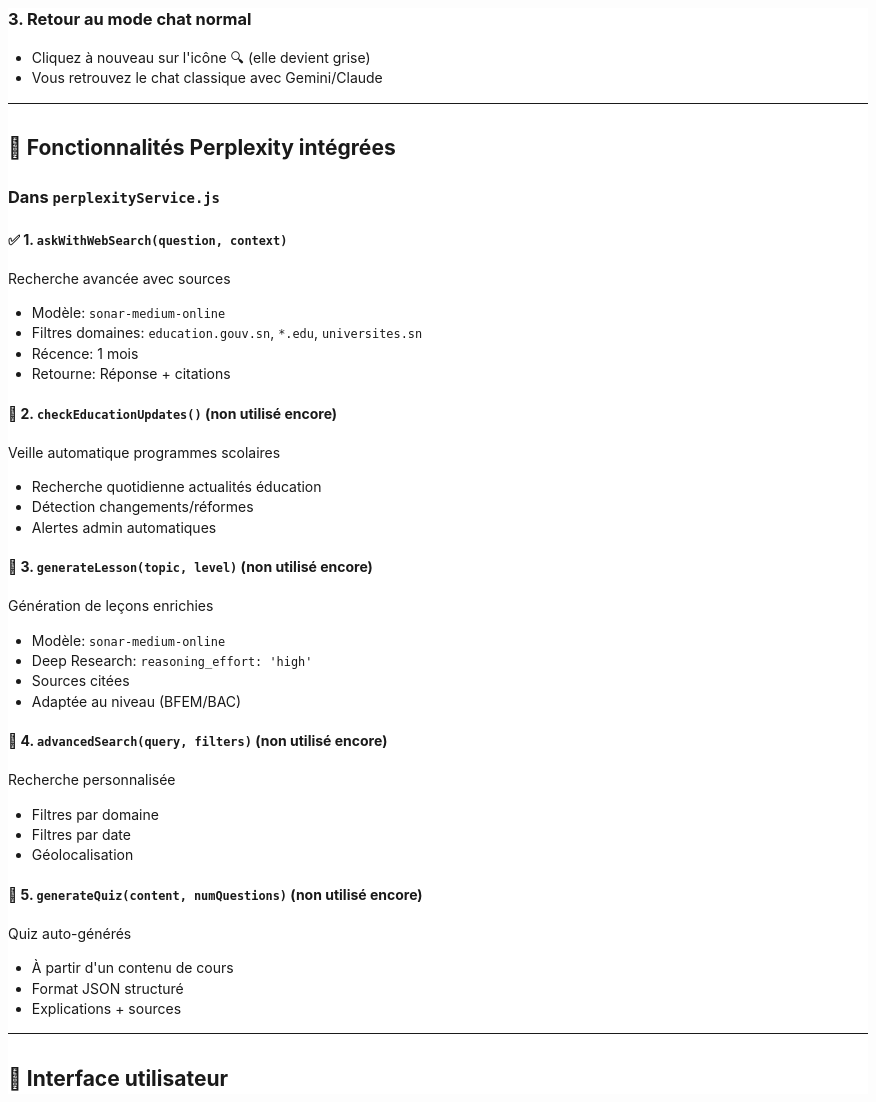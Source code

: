 ### **3. Retour au mode chat normal**

- Cliquez à nouveau sur l'icône 🔍 (elle devient grise)
- Vous retrouvez le chat classique avec Gemini/Claude

---

## 🎯 Fonctionnalités Perplexity intégrées

### **Dans `perplexityService.js`**

#### ✅ **1. `askWithWebSearch(question, context)`**
Recherche avancée avec sources
- Modèle: `sonar-medium-online`
- Filtres domaines: `education.gouv.sn`, `*.edu`, `universites.sn`
- Récence: 1 mois
- Retourne: Réponse + citations

#### 🚧 **2. `checkEducationUpdates()` (non utilisé encore)**
Veille automatique programmes scolaires
- Recherche quotidienne actualités éducation
- Détection changements/réformes
- Alertes admin automatiques

#### 🚧 **3. `generateLesson(topic, level)` (non utilisé encore)**
Génération de leçons enrichies
- Modèle: `sonar-medium-online`
- Deep Research: `reasoning_effort: 'high'`
- Sources citées
- Adaptée au niveau (BFEM/BAC)

#### 🚧 **4. `advancedSearch(query, filters)` (non utilisé encore)**
Recherche personnalisée
- Filtres par domaine
- Filtres par date
- Géolocalisation

#### 🚧 **5. `generateQuiz(content, numQuestions)` (non utilisé encore)**
Quiz auto-générés
- À partir d'un contenu de cours
- Format JSON structuré
- Explications + sources

---

## 🎨 Interface utilisateur
